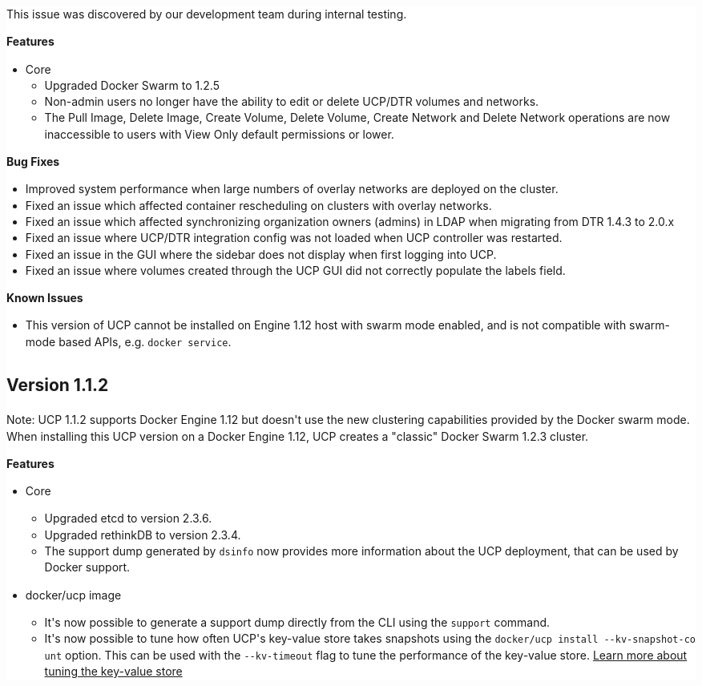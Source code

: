 This issue was discovered by our development team during internal testing.

**Features**

* Core
  * Upgraded Docker Swarm to 1.2.5
  * Non-admin users no longer have the ability to edit or delete UCP/DTR volumes
	and networks.
  * The Pull Image, Delete Image, Create Volume, Delete Volume, Create Network
    and Delete Network operations are now inaccessible to users with View Only
	default permissions or lower.

**Bug Fixes**

* Improved system performance when large numbers of overlay networks are deployed
  on the cluster.
* Fixed an issue which affected container rescheduling on clusters with overlay
  networks.
* Fixed an issue which affected synchronizing organization owners (admins) in
  LDAP when migrating from DTR 1.4.3 to 2.0.x
* Fixed an issue where UCP/DTR integration config was not loaded when UCP
  controller was restarted.
* Fixed an issue in the GUI where the sidebar does not display when first
  logging into UCP.
* Fixed an issue where volumes created through the UCP GUI did not correctly
  populate the labels field.

**Known Issues**

* This version of UCP cannot be installed on Engine 1.12 host with swarm mode
enabled, and is not compatible with swarm-mode based APIs, e.g. `docker service`.

## Version 1.1.2

Note: UCP 1.1.2 supports Docker Engine 1.12 but doesn't use the new clustering
capabilities provided by the Docker swarm mode. When installing this UCP version
on a Docker Engine 1.12, UCP creates a "classic" Docker Swarm 1.2.3 cluster.

**Features**

* Core
  * Upgraded etcd to version 2.3.6.
  * Upgraded rethinkDB to version 2.3.4.
  * The support dump generated by `dsinfo` now provides more information about
  the UCP deployment, that can be used by Docker support.

* docker/ucp image
  * It's now possible to generate a support dump directly from the CLI using the
  `support` command.
  * It's now possible to tune how often UCP's key-value store takes snapshots
  using the `docker/ucp install --kv-snapshot-count` option. This can be used
  with the `--kv-timeout` flag to tune the performance of the key-value store.
  [Learn more about tuning the key-value store](https://github.com/coreos/etcd/blob/master/Documentation/v2/tuning.md#snapshots)
